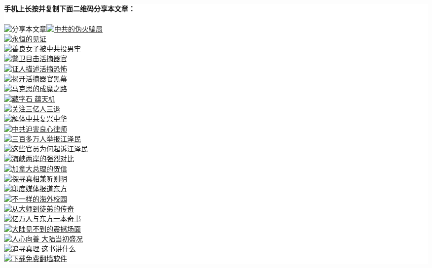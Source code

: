 <strong>手机上长按并复制下面二维码分享本文章：</strong><br><br><img src="https://quickchart.io/qr?size=256&text=https://github.com/1992513/djy/blob/master/gb/25/10/4/n14608892.md%231" title="分享本文章"></td><td VALIGN=TOP><a href="https://github.com/1992513/djy/blob/master/gb/16/1/21/n4622075.md?dfh#1" target="_blank"><img src="https://raw.githubusercontent.com/1992513/djy/master/gb/300/wei-f1.jpg" title="中共的伪火骗局"  alt="中共的伪火骗局"></a><br><a href="https://github.com/1992513/www/blob/master/README.md?dfh#9" target="_blank"><img src="https://raw.githubusercontent.com/1992513/djy/master/gb/300/yong-h.jpg" title="永恒的见证"  alt="永恒的见证"></a><br><a href="https://github.com/1992513/djy/blob/master/gb/13/9/29/n3974789.md?dfh#1" target="_blank"><img src="https://raw.githubusercontent.com/1992513/djy/master/gb/300/shang-lnz.jpg" title="善良女子被中共投男牢"  alt="善良女子被中共投男牢"></a><br><a href="https://github.com/1992513/djy/blob/master/gb/16/3/16/n4663449.md?dfh#1" target="_blank"><img src="https://raw.githubusercontent.com/1992513/djy/master/gb/300/huo-z3.jpg" title="警卫目击活摘器官"  alt="警卫目击活摘器官"></a><br><a href="https://github.com/1992513/djy/blob/master/gb/16/8/7/n8177641.md?dfh#1" target="_blank"><img src="https://raw.githubusercontent.com/1992513/djy/master/gb/300/huo-z4.jpg" title="证人描述活摘恐怖"  alt="证人描述活摘恐怖"></a><br><a href="https://github.com/1992513/djy/blob/master/gb/10/4/19/n2881569.md?dfh#1" target="_blank"><img src="https://raw.githubusercontent.com/1992513/djy/master/gb/300/huo-z1.jpg" title="揭开活摘器官黑幕"  alt="揭开活摘器官黑幕"></a><br><a href="https://github.com/1992513/djy/blob/master/gb/10/11/7/n3077476.md?dfh#1" target="_blank"><img src="https://raw.githubusercontent.com/1992513/djy/master/gb/300/ma-ks.jpg" title="马克思的成魔之路"  alt="马克思的成魔之路"></a><br><a href="https://github.com/1992513/djy/blob/master/gb/14/6/9/n4173977.md?dfh#1" target="_blank"><img src="https://raw.githubusercontent.com/1992513/djy/master/gb/300/chang-zs.jpg" title="藏字石 蕴天机"  alt="藏字石 蕴天机"></a><br><a href="https://github.com/1992513/djy/blob/master/gb/18/5/10/n10381511.md?dfh#1" target="_blank"><img src="https://raw.githubusercontent.com/1992513/djy/master/gb/300/st1.jpg" title="关注三亿人三退"  alt="关注三亿人三退"></a><br><a href="https://github.com/1992513/djy/blob/master/gb/18/3/21/n10237682.md?dfh#1" target="_blank"><img src="https://raw.githubusercontent.com/1992513/djy/master/gb/300/jie-t.jpg" title="解体中共复兴中华"  alt="解体中共复兴中华"></a><br><a href="https://github.com/1992513/djy/blob/master/gb/9/2/9/n2422991.md?dfh#1" target="_blank"><img src="https://raw.githubusercontent.com/1992513/djy/master/gb/300/gao-zs.jpg" title="中共迫害良心律师"  alt="中共迫害良心律师"></a><br><a href="https://github.com/1992513/djy/blob/master/gb/18/12/9/n10900044.md?dfh#1" target="_blank"><img src="https://raw.githubusercontent.com/1992513/djy/master/gb/300/sj1.jpg" title="三百多万人举报江泽民"  alt="三百多万人举报江泽民"></a><br><a href="https://github.com/1992513/djy/blob/master/gb/18/8/28/n10672014.md?dfh#1" target="_blank"><img src="https://raw.githubusercontent.com/1992513/djy/master/gb/300/sj2.jpg" title="这些官员为何起诉江泽民"  alt="这些官员为何起诉江泽民"></a><br><a href="https://github.com/1992513/djy/blob/master/gb/8/12/18/n2367165.md?dfh#1" target="_blank"><img src="https://raw.githubusercontent.com/1992513/djy/master/gb/300/liangan.jpg" title="海峡两岸的强烈对比"  alt="海峡两岸的强烈对比"></a><br><a href="https://github.com/1992513/djy/blob/master/gb/15/12/10/n4593139.md?dfh#1" target="_blank"><img src="https://raw.githubusercontent.com/1992513/djy/master/gb/300/jia-ndzl.jpg" title="加拿大总理的贺信"  alt="加拿大总理的贺信"></a><br><a href="https://github.com/1992513/djy/blob/master/gb/11/6/17/n3289382.md?dfh#1" target="_blank"><img src="https://raw.githubusercontent.com/1992513/djy/master/gb/300/xiao-wd.jpg" title="探寻真相兼听则明"  alt="探寻真相兼听则明"></a><br><a href="https://github.com/1992513/djy/blob/master/gb/18/10/27/n10812623.md?dfh#1" target="_blank"><img src="https://raw.githubusercontent.com/1992513/djy/master/gb/300/yindu.jpg" title="印度媒体报道东方"  alt="印度媒体报道东方"></a><br><a href="https://github.com/1992513/djy/blob/master/gb/18/6/9/n10469652.md?dfh#1" target="_blank"><img src="https://raw.githubusercontent.com/1992513/djy/master/gb/300/xie-j.jpg" title="不一样的海外校园"  alt="不一样的海外校园"></a><br><a href="https://github.com/1992513/djy/blob/master/gb/7/4/5/n1669415.md?dfh#1" target="_blank"><img src="https://raw.githubusercontent.com/1992513/djy/master/gb/300/li-up.jpg" title="从大师到徒弟的传奇"  alt="从大师到徒弟的传奇"></a><br><a href="https://github.com/1992513/djy/blob/master/gb/17/5/26/n9191512.md?dfh#1" target="_blank"><img src="https://raw.githubusercontent.com/1992513/djy/master/gb/300/zfl2.jpg" title="亿万人与东方一本奇书"  alt="亿万人与东方一本奇书"></a><br><a href="https://github.com/1992513/djy/blob/master/gb/13/11/27/n4020290.md?dfh#1" target="_blank"><img src="https://raw.githubusercontent.com/1992513/djy/master/gb/300/zhen-h.jpg" title="大陆见不到的震撼场面"  alt="大陆见不到的震撼场面"></a><br><a href="https://github.com/1992513/djy/blob/master/gb/15/7/17/n4482910.md?dfh#1" target="_blank"><img src="https://raw.githubusercontent.com/1992513/djy/master/gb/300/dalu-sk.jpg" title="人心向善 大陆当初盛况"  alt="人心向善 大陆当初盛况"></a><br><a href="https://github.com/1992513/djy/blob/master/gb/19/1/5/n10955468.md?dfh#1" target="_blank"><img src="https://raw.githubusercontent.com/1992513/djy/master/gb/300/zfl1.jpg" title="追寻真理 这书讲什么"  alt="追寻真理 这书讲什么"></a><br><a href="https://github.com/1992513/www/blob/master/README.md?dfh#1" target="_blank"><img src="https://raw.githubusercontent.com/1992513/djy/master/gb/300/fq1.jpg" title="下载免费翻墙软件"  alt="下载免费翻墙软件"></a><br></td></tr></table>
